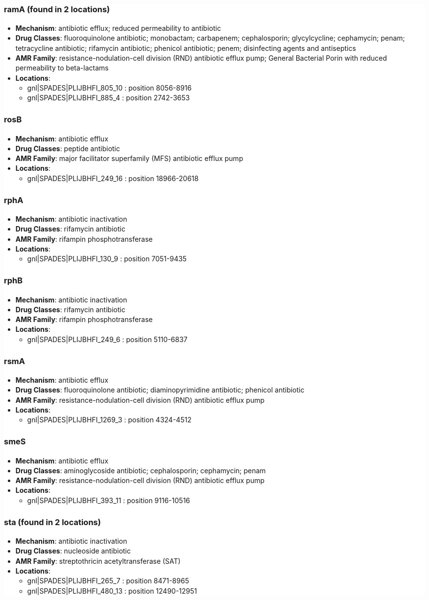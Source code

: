 ### ramA (found in 2 locations)
- **Mechanism**: antibiotic efflux; reduced permeability to antibiotic
- **Drug Classes**: fluoroquinolone antibiotic; monobactam; carbapenem; cephalosporin; glycylcycline; cephamycin; penam; tetracycline antibiotic; rifamycin antibiotic; phenicol antibiotic; penem; disinfecting agents and antiseptics
- **AMR Family**: resistance-nodulation-cell division (RND) antibiotic efflux pump; General Bacterial Porin with reduced permeability to beta-lactams
- **Locations**:
  - gnl|SPADES|PLIJBHFI_805_10 : position 8056-8916
  - gnl|SPADES|PLIJBHFI_885_4 : position 2742-3653

### rosB
- **Mechanism**: antibiotic efflux
- **Drug Classes**: peptide antibiotic
- **AMR Family**: major facilitator superfamily (MFS) antibiotic efflux pump
- **Locations**:
  - gnl|SPADES|PLIJBHFI_249_16 : position 18966-20618

### rphA
- **Mechanism**: antibiotic inactivation
- **Drug Classes**: rifamycin antibiotic
- **AMR Family**: rifampin phosphotransferase
- **Locations**:
  - gnl|SPADES|PLIJBHFI_130_9 : position 7051-9435

### rphB
- **Mechanism**: antibiotic inactivation
- **Drug Classes**: rifamycin antibiotic
- **AMR Family**: rifampin phosphotransferase
- **Locations**:
  - gnl|SPADES|PLIJBHFI_249_6 : position 5110-6837

### rsmA
- **Mechanism**: antibiotic efflux
- **Drug Classes**: fluoroquinolone antibiotic; diaminopyrimidine antibiotic; phenicol antibiotic
- **AMR Family**: resistance-nodulation-cell division (RND) antibiotic efflux pump
- **Locations**:
  - gnl|SPADES|PLIJBHFI_1269_3 : position 4324-4512

### smeS
- **Mechanism**: antibiotic efflux
- **Drug Classes**: aminoglycoside antibiotic; cephalosporin; cephamycin; penam
- **AMR Family**: resistance-nodulation-cell division (RND) antibiotic efflux pump
- **Locations**:
  - gnl|SPADES|PLIJBHFI_393_11 : position 9116-10516

### sta (found in 2 locations)
- **Mechanism**: antibiotic inactivation
- **Drug Classes**: nucleoside antibiotic
- **AMR Family**: streptothricin acetyltransferase (SAT)
- **Locations**:
  - gnl|SPADES|PLIJBHFI_265_7 : position 8471-8965
  - gnl|SPADES|PLIJBHFI_480_13 : position 12490-12951
